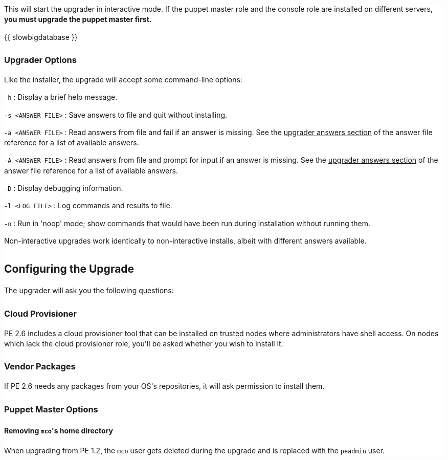 This will start the upgrader in interactive mode. If the puppet master role and the console role are installed on different servers, **you must upgrade the puppet master first.**

{{ slowbigdatabase }}

### Upgrader Options

Like the installer, the upgrade will accept some command-line options:

`-h`
: Display a brief help message.

`-s <ANSWER FILE>`
: Save answers to file and quit without installing.

`-a <ANSWER FILE>`
: Read answers from file and fail if an answer is missing. See the [upgrader answers section][upgrader_answers] of the answer file reference for a list of available answers.

`-A <ANSWER FILE>`
: Read answers from file and prompt for input if an answer is missing. See the [upgrader answers section][upgrader_answers] of the answer file reference for a list of available answers.

`-D`
: Display debugging information.

`-l <LOG FILE>`
: Log commands and results to file.

`-n`
: Run in 'noop' mode; show commands that would have been run during installation without running them.

Non-interactive upgrades work identically to non-interactive installs, albeit with different answers available.

[upgrader_answers]: ./install_answer_file_reference.html#upgrader-answers


Configuring the Upgrade
-----

The upgrader will ask you the following questions:

### Cloud Provisioner

PE 2.6 includes a cloud provisioner tool that can be installed on trusted nodes where administrators have shell access. On nodes which lack the cloud provisioner role, you'll be asked whether you wish to install it.

### Vendor Packages

If PE 2.6 needs any packages from your OS's repositories, it will ask permission to install them. 

### Puppet Master Options

#### Removing `mco`'s home directory

When upgrading from PE 1.2, the `mco` user gets deleted during the upgrade and is replaced with the `peadmin` user.


[updateslink]: http://info.puppetlabs.com/download-pe.html
[downloading]: ./install_basic.html#downloading-pe